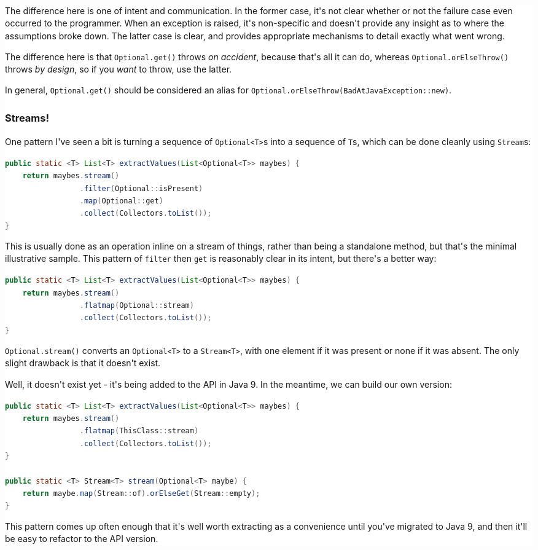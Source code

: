 The difference here is one of intent and communication. In the former case, it's not clear whether or not the failure case even occurred to the programmer. When an exception is raised, it's non-specific and doesn't provide any insight as to where the assumptions broke down. The latter case is clear, and provides appropriate mechanisms to detail exactly what went wrong.

The difference here is that `Optional.get()` throws *on accident*, because that's all it can do, whereas `Optional.orElseThrow()` throws *by design*, so if you *want* to throw, use the latter.

In general, `Optional.get()` should be considered an alias for `Optional.orElseThrow(BadAtJavaException::new)`.

### Streams!

One pattern I've seen a bit is turning a sequence of `Optional<T>`s into a sequence of `T`s, which can be done cleanly using `Stream`s:

```java
public static <T> List<T> extractValues(List<Optional<T>> maybes) {
    return maybes.stream()
                 .filter(Optional::isPresent)
                 .map(Optional::get)
                 .collect(Collectors.toList());
}
```

This is usually done as an operation inline on a stream of things, rather than being a standalone method, but that's the minimal illustrative sample. This pattern of `filter` then `get` is reasonably clear in its intent, but there's a better way:

```java
public static <T> List<T> extractValues(List<Optional<T>> maybes) {
    return maybes.stream()
                 .flatmap(Optional::stream)
                 .collect(Collectors.toList());
}
```

`Optional.stream()` converts an `Optional<T>` to a `Stream<T>`, with one element if it was present or none if it was absent. The only slight drawback is that it doesn't exist.

Well, it doesn't exist yet - it's being added to the API in Java 9. In the meantime, we can build our own version:

```java
public static <T> List<T> extractValues(List<Optional<T>> maybes) {
    return maybes.stream()
                 .flatmap(ThisClass::stream)
                 .collect(Collectors.toList());
}

public static <T> Stream<T> stream(Optional<T> maybe) {
	return maybe.map(Stream::of).orElseGet(Stream::empty);
}
```

This pattern comes up often enough that it's well worth extracting as a convenience until you've migrated to Java 9, and then it'll be easy to refactor to the API version.
